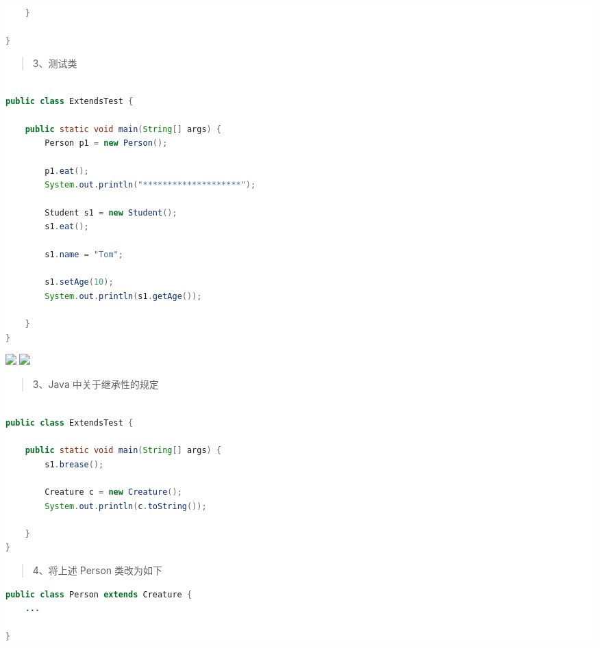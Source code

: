 ```java
	}

}
```

> 3、测试类

```java

public class ExtendsTest {

	public static void main(String[] args) {
		Person p1 = new Person();

		p1.eat();
		System.out.println("********************");

		Student s1 = new Student();
		s1.eat();

		s1.name = "Tom";

		s1.setAge(10);
		System.out.println(s1.getAge());

	}
}
```

![](https://img-blog.csdnimg.cn/img_convert/cb041fed5ec912d35815aa8e72d8ecdf.png)
![](https://img-blog.csdnimg.cn/img_convert/cc9569b92c2b8879b873cd05741fe753.png)

> 3、Java 中关于继承性的规定

```java

public class ExtendsTest {

	public static void main(String[] args) {
		s1.brease();

		Creature c = new Creature();
		System.out.println(c.toString());

	}
}
```

> 4、将上述 Person 类改为如下

```java
public class Person extends Creature {
    ...

}
```
